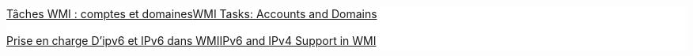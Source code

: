 [<span data-ttu-id="26ba0-253">Tâches WMI : comptes et domaines</span><span class="sxs-lookup"><span data-stu-id="26ba0-253">WMI Tasks: Accounts and Domains</span></span>](/windows/desktop/WmiSdk/wmi-tasks--accounts-and-domains)
</dt> <dt>

[<span data-ttu-id="26ba0-254">Prise en charge D’ipv6 et IPv6 dans WMI</span><span class="sxs-lookup"><span data-stu-id="26ba0-254">IPv6 and IPv4 Support in WMI</span></span>](/windows/desktop/WmiSdk/ipv6-and-ipv4-support-in-wmi)
</dt> </dl>

 

